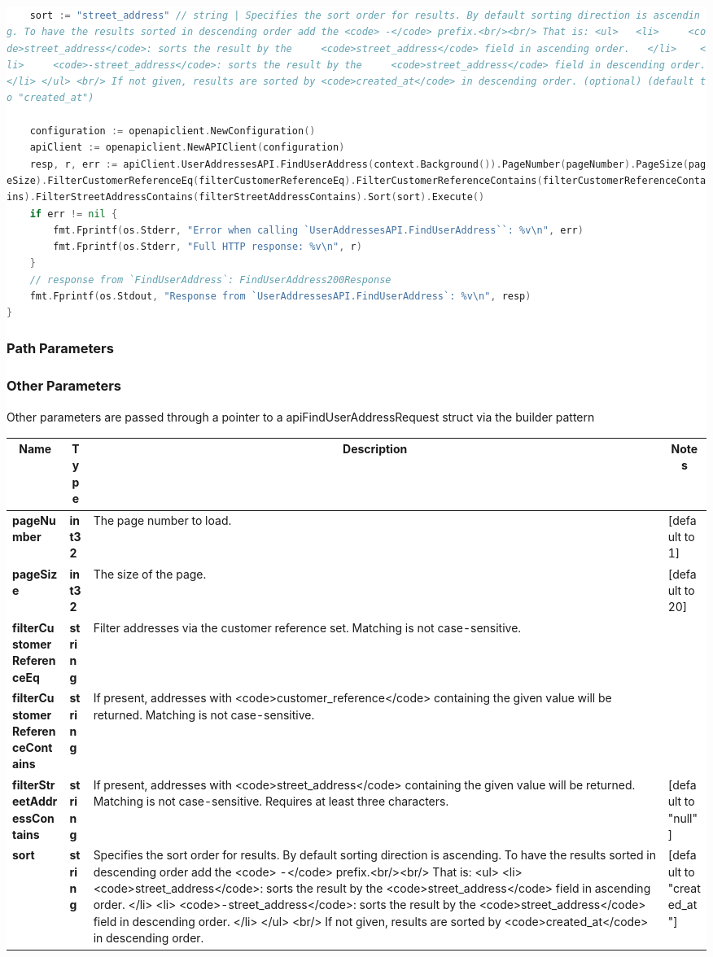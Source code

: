```go
	sort := "street_address" // string | Specifies the sort order for results. By default sorting direction is ascending. To have the results sorted in descending order add the <code> -</code> prefix.<br/><br/> That is: <ul>   <li>     <code>street_address</code>: sorts the result by the     <code>street_address</code> field in ascending order.   </li>    <li>     <code>-street_address</code>: sorts the result by the     <code>street_address</code> field in descending order.   </li> </ul> <br/> If not given, results are sorted by <code>created_at</code> in descending order. (optional) (default to "created_at")

	configuration := openapiclient.NewConfiguration()
	apiClient := openapiclient.NewAPIClient(configuration)
	resp, r, err := apiClient.UserAddressesAPI.FindUserAddress(context.Background()).PageNumber(pageNumber).PageSize(pageSize).FilterCustomerReferenceEq(filterCustomerReferenceEq).FilterCustomerReferenceContains(filterCustomerReferenceContains).FilterStreetAddressContains(filterStreetAddressContains).Sort(sort).Execute()
	if err != nil {
		fmt.Fprintf(os.Stderr, "Error when calling `UserAddressesAPI.FindUserAddress``: %v\n", err)
		fmt.Fprintf(os.Stderr, "Full HTTP response: %v\n", r)
	}
	// response from `FindUserAddress`: FindUserAddress200Response
	fmt.Fprintf(os.Stdout, "Response from `UserAddressesAPI.FindUserAddress`: %v\n", resp)
}
```

### Path Parameters



### Other Parameters

Other parameters are passed through a pointer to a apiFindUserAddressRequest struct via the builder pattern


Name | Type | Description  | Notes
------------- | ------------- | ------------- | -------------
 **pageNumber** | **int32** | The page number to load. | [default to 1]
 **pageSize** | **int32** | The size of the page. | [default to 20]
 **filterCustomerReferenceEq** | **string** | Filter addresses via the customer reference set. Matching is not case-sensitive. | 
 **filterCustomerReferenceContains** | **string** | If present, addresses with &lt;code&gt;customer_reference&lt;/code&gt; containing the given value will be returned. Matching is not case-sensitive. | 
 **filterStreetAddressContains** | **string** | If present, addresses with &lt;code&gt;street_address&lt;/code&gt; containing the given value will be returned. Matching is not case-sensitive. Requires at least three characters. | [default to &quot;null&quot;]
 **sort** | **string** | Specifies the sort order for results. By default sorting direction is ascending. To have the results sorted in descending order add the &lt;code&gt; -&lt;/code&gt; prefix.&lt;br/&gt;&lt;br/&gt; That is: &lt;ul&gt;   &lt;li&gt;     &lt;code&gt;street_address&lt;/code&gt;: sorts the result by the     &lt;code&gt;street_address&lt;/code&gt; field in ascending order.   &lt;/li&gt;    &lt;li&gt;     &lt;code&gt;-street_address&lt;/code&gt;: sorts the result by the     &lt;code&gt;street_address&lt;/code&gt; field in descending order.   &lt;/li&gt; &lt;/ul&gt; &lt;br/&gt; If not given, results are sorted by &lt;code&gt;created_at&lt;/code&gt; in descending order. | [default to &quot;created_at&quot;]
